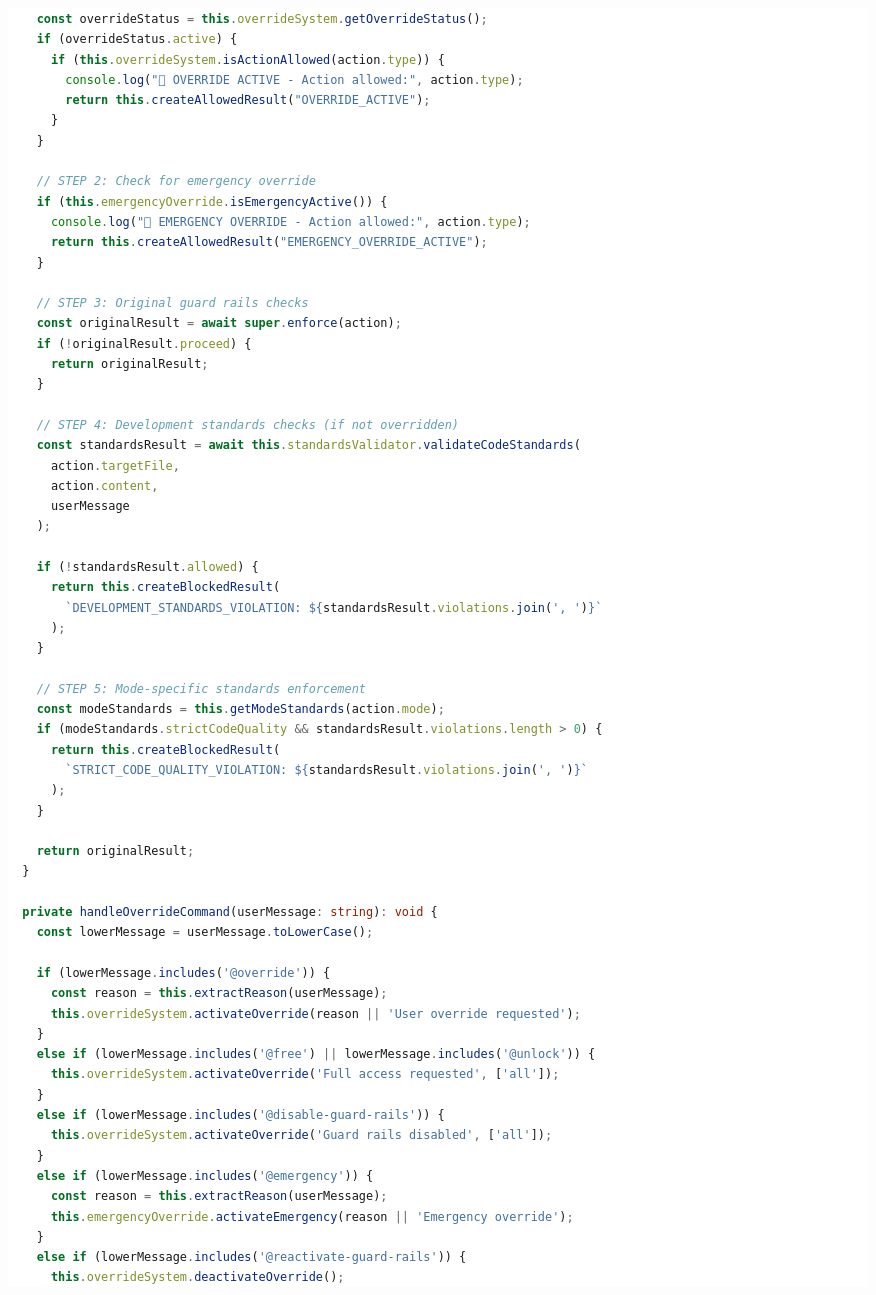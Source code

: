```typescript
    const overrideStatus = this.overrideSystem.getOverrideStatus();
    if (overrideStatus.active) {
      if (this.overrideSystem.isActionAllowed(action.type)) {
        console.log("🚫 OVERRIDE ACTIVE - Action allowed:", action.type);
        return this.createAllowedResult("OVERRIDE_ACTIVE");
      }
    }
    
    // STEP 2: Check for emergency override
    if (this.emergencyOverride.isEmergencyActive()) {
      console.log("🚨 EMERGENCY OVERRIDE - Action allowed:", action.type);
      return this.createAllowedResult("EMERGENCY_OVERRIDE_ACTIVE");
    }
    
    // STEP 3: Original guard rails checks
    const originalResult = await super.enforce(action);
    if (!originalResult.proceed) {
      return originalResult;
    }
    
    // STEP 4: Development standards checks (if not overridden)
    const standardsResult = await this.standardsValidator.validateCodeStandards(
      action.targetFile, 
      action.content,
      userMessage
    );
    
    if (!standardsResult.allowed) {
      return this.createBlockedResult(
        `DEVELOPMENT_STANDARDS_VIOLATION: ${standardsResult.violations.join(', ')}`
      );
    }
    
    // STEP 5: Mode-specific standards enforcement
    const modeStandards = this.getModeStandards(action.mode);
    if (modeStandards.strictCodeQuality && standardsResult.violations.length > 0) {
      return this.createBlockedResult(
        `STRICT_CODE_QUALITY_VIOLATION: ${standardsResult.violations.join(', ')}`
      );
    }
    
    return originalResult;
  }
  
  private handleOverrideCommand(userMessage: string): void {
    const lowerMessage = userMessage.toLowerCase();
    
    if (lowerMessage.includes('@override')) {
      const reason = this.extractReason(userMessage);
      this.overrideSystem.activateOverride(reason || 'User override requested');
    }
    else if (lowerMessage.includes('@free') || lowerMessage.includes('@unlock')) {
      this.overrideSystem.activateOverride('Full access requested', ['all']);
    }
    else if (lowerMessage.includes('@disable-guard-rails')) {
      this.overrideSystem.activateOverride('Guard rails disabled', ['all']);
    }
    else if (lowerMessage.includes('@emergency')) {
      const reason = this.extractReason(userMessage);
      this.emergencyOverride.activateEmergency(reason || 'Emergency override');
    }
    else if (lowerMessage.includes('@reactivate-guard-rails')) {
      this.overrideSystem.deactivateOverride();
```